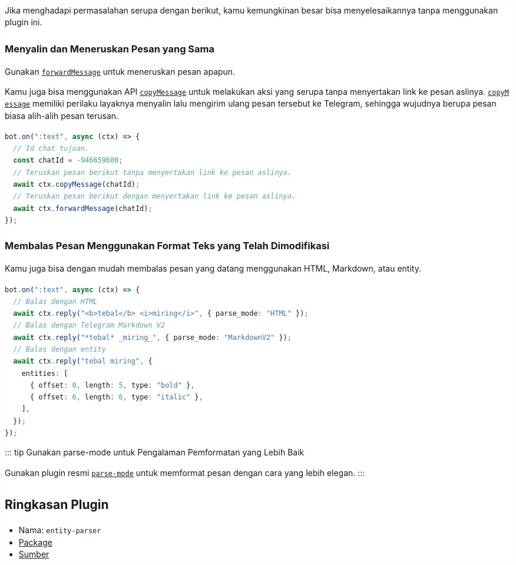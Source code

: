 Jika menghadapi permasalahan serupa dengan berikut, kamu kemungkinan besar bisa menyelesaikannya tanpa menggunakan plugin ini.

### Menyalin dan Meneruskan Pesan yang Sama

Gunakan [`forwardMessage`](https://core.telegram.org/bots/api#forwardmessage) untuk meneruskan pesan apapun.

Kamu juga bisa menggunakan API [`copyMessage`](https://core.telegram.org/bots/api#copymessage) untuk melakukan aksi yang serupa tanpa menyertakan link ke pesan aslinya.
[`copyMessage`](https://core.telegram.org/bots/api#copymessage) memiliki perilaku layaknya menyalin lalu mengirim ulang pesan tersebut ke Telegram, sehingga wujudnya berupa pesan biasa alih-alih pesan terusan.

```ts
bot.on(":text", async (ctx) => {
  // Id chat tujuan.
  const chatId = -946659600;
  // Teruskan pesan berikut tanpa menyertakan link ke pesan aslinya.
  await ctx.copyMessage(chatId);
  // Teruskan pesan berikut dengan menyertakan link ke pesan aslinya.
  await ctx.forwardMessage(chatId);
});
```

### Membalas Pesan Menggunakan Format Teks yang Telah Dimodifikasi

Kamu juga bisa dengan mudah membalas pesan yang datang menggunakan HTML, Markdown, atau entity.

```ts
bot.on(":text", async (ctx) => {
  // Balas dengan HTML
  await ctx.reply("<b>tebal</b> <i>miring</i>", { parse_mode: "HTML" });
  // Balas dengan Telegram Markdown V2
  await ctx.reply("*tebal* _miring_", { parse_mode: "MarkdownV2" });
  // Balas dengan entity
  await ctx.reply("tebal miring", {
    entities: [
      { offset: 0, length: 5, type: "bold" },
      { offset: 6, length: 6, type: "italic" },
    ],
  });
});
```

::: tip Gunakan parse-mode untuk Pengalaman Pemformatan yang Lebih Baik

Gunakan plugin resmi [`parse-mode`](./parse-mode) untuk memformat pesan dengan cara yang lebih elegan.
:::

## Ringkasan Plugin

- Nama: `entity-parser`
- [Package](https://jsr.io/@qz/telegram-entities-parser)
- [Sumber](https://github.com/quadratz/telegram-entities-parser)
